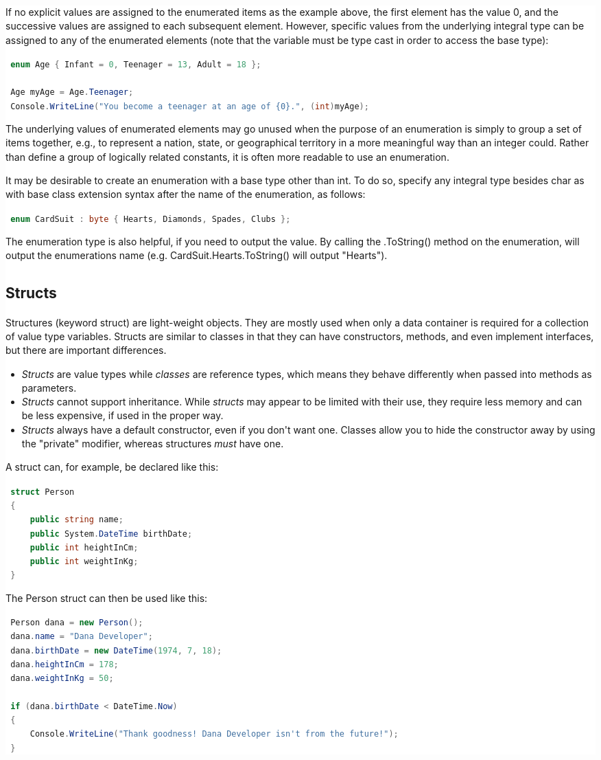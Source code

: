 If no explicit values are assigned to the enumerated items as the example above, the first element has the value 0, and the successive values are assigned to each subsequent element. However, specific values from the underlying integral type can be assigned to any of the enumerated elements (note that the variable must be type cast in order to access the base type):

```C#
 enum Age { Infant = 0, Teenager = 13, Adult = 18 };

 Age myAge = Age.Teenager;
 Console.WriteLine("You become a teenager at an age of {0}.", (int)myAge);
```

The underlying values of enumerated elements may go unused when the purpose of an enumeration is simply to group a set of items together, e.g., to represent a nation, state, or geographical territory in a more meaningful way than an integer could. Rather than define a group of logically related constants, it is often more readable to use an enumeration.

It may be desirable to create an enumeration with a base type other than int. To do so, specify any integral type besides char as with base class extension syntax after the name of the enumeration, as follows:

```C#
 enum CardSuit : byte { Hearts, Diamonds, Spades, Clubs };
```

The enumeration type is also helpful, if you need to output the value. By calling the .ToString() method on the enumeration, will output the enumerations name (e.g. CardSuit.Hearts.ToString() will output "Hearts").

## Structs

Structures (keyword struct) are light-weight objects. They are mostly used when only a data container is required for a collection of value type variables. Structs are similar to classes in that they can have constructors, methods, and even implement interfaces, but there are important differences.

*   _Structs_ are value types while _classes_ are reference types, which means they behave differently when passed into methods as parameters.
*   _Structs_ cannot support inheritance. While _structs_ may appear to be limited with their use, they require less memory and can be less expensive, if used in the proper way.
*   _Structs_ always have a default constructor, even if you don't want one. Classes allow you to hide the constructor away by using the "private" modifier, whereas structures _must_ have one.

A struct can, for example, be declared like this:

```C#
 struct Person
 {
     public string name;
     public System.DateTime birthDate;
     public int heightInCm;
     public int weightInKg;
 }
```

The Person struct can then be used like this:

```C#
 Person dana = new Person();
 dana.name = "Dana Developer";
 dana.birthDate = new DateTime(1974, 7, 18);
 dana.heightInCm = 178;
 dana.weightInKg = 50;

 if (dana.birthDate < DateTime.Now)
 {
     Console.WriteLine("Thank goodness! Dana Developer isn't from the future!");
 }
```
